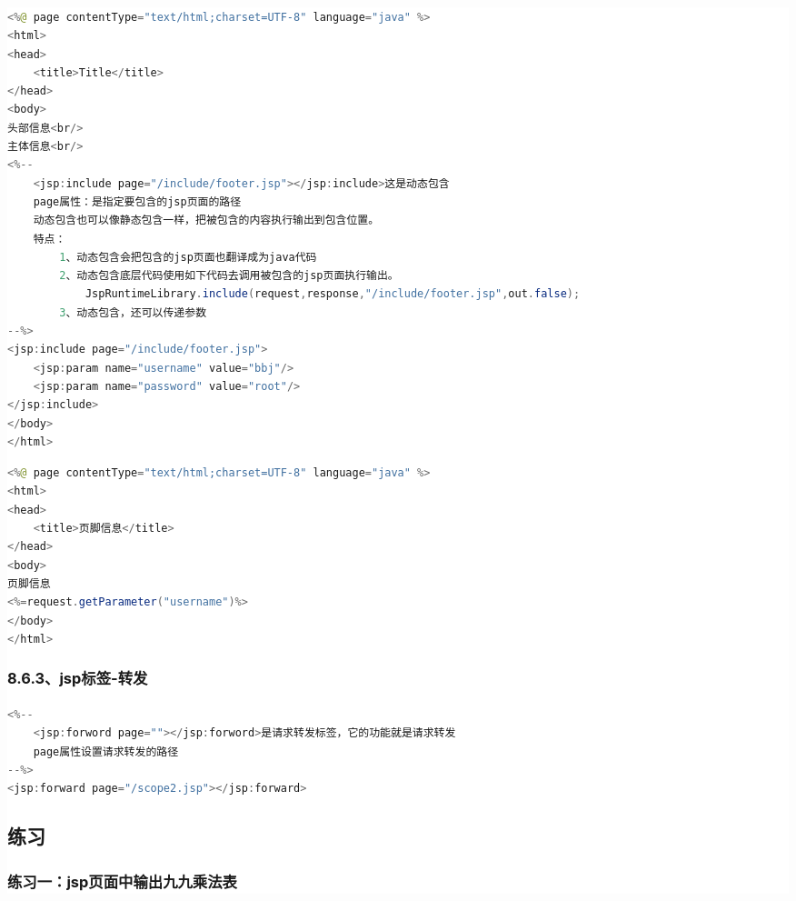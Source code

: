 ```java
<%@ page contentType="text/html;charset=UTF-8" language="java" %>
<html>
<head>
    <title>Title</title>
</head>
<body>
头部信息<br/>
主体信息<br/>
<%--
    <jsp:include page="/include/footer.jsp"></jsp:include>这是动态包含
    page属性：是指定要包含的jsp页面的路径
    动态包含也可以像静态包含一样，把被包含的内容执行输出到包含位置。
    特点：
        1、动态包含会把包含的jsp页面也翻译成为java代码
        2、动态包含底层代码使用如下代码去调用被包含的jsp页面执行输出。
            JspRuntimeLibrary.include(request,response,"/include/footer.jsp",out.false);
        3、动态包含，还可以传递参数
--%>
<jsp:include page="/include/footer.jsp">
    <jsp:param name="username" value="bbj"/>
    <jsp:param name="password" value="root"/>
</jsp:include>
</body>
</html>
```

```java
<%@ page contentType="text/html;charset=UTF-8" language="java" %>
<html>
<head>
    <title>页脚信息</title>
</head>
<body>
页脚信息
<%=request.getParameter("username")%>
</body>
</html>
```

### 8.6.3、jsp标签-转发

```java
<%--
    <jsp:forword page=""></jsp:forword>是请求转发标签，它的功能就是请求转发
    page属性设置请求转发的路径
--%>
<jsp:forward page="/scope2.jsp"></jsp:forward>
```

## 练习

### 练习一：jsp页面中输出九九乘法表
